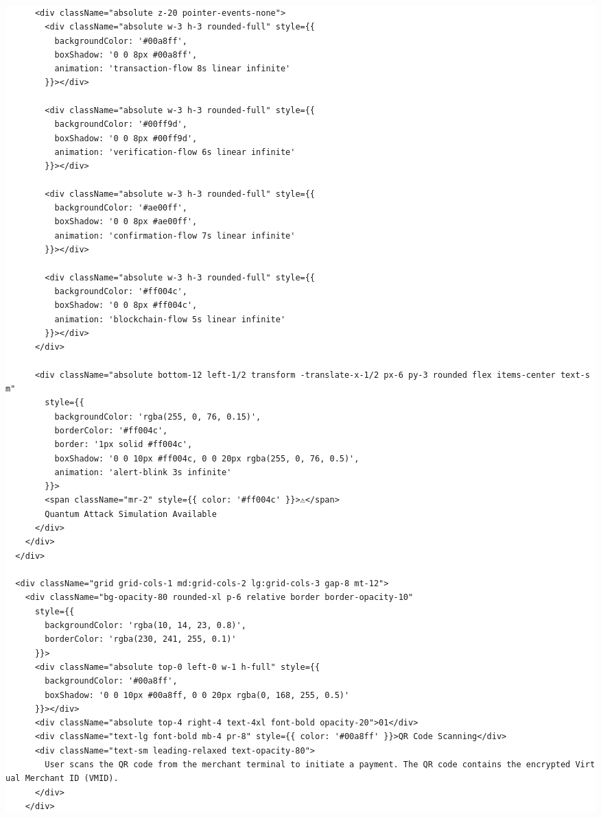           <div className="absolute z-20 pointer-events-none">
            <div className="absolute w-3 h-3 rounded-full" style={{ 
              backgroundColor: '#00a8ff',
              boxShadow: '0 0 8px #00a8ff',
              animation: 'transaction-flow 8s linear infinite'
            }}></div>
            
            <div className="absolute w-3 h-3 rounded-full" style={{ 
              backgroundColor: '#00ff9d',
              boxShadow: '0 0 8px #00ff9d',
              animation: 'verification-flow 6s linear infinite'
            }}></div>
            
            <div className="absolute w-3 h-3 rounded-full" style={{ 
              backgroundColor: '#ae00ff',
              boxShadow: '0 0 8px #ae00ff',
              animation: 'confirmation-flow 7s linear infinite'
            }}></div>
            
            <div className="absolute w-3 h-3 rounded-full" style={{ 
              backgroundColor: '#ff004c',
              boxShadow: '0 0 8px #ff004c',
              animation: 'blockchain-flow 5s linear infinite'
            }}></div>
          </div>
          
          <div className="absolute bottom-12 left-1/2 transform -translate-x-1/2 px-6 py-3 rounded flex items-center text-sm"
            style={{ 
              backgroundColor: 'rgba(255, 0, 76, 0.15)',
              borderColor: '#ff004c',
              border: '1px solid #ff004c',
              boxShadow: '0 0 10px #ff004c, 0 0 20px rgba(255, 0, 76, 0.5)',
              animation: 'alert-blink 3s infinite'
            }}>
            <span className="mr-2" style={{ color: '#ff004c' }}>⚠</span>
            Quantum Attack Simulation Available
          </div>
        </div>
      </div>
      
      <div className="grid grid-cols-1 md:grid-cols-2 lg:grid-cols-3 gap-8 mt-12">
        <div className="bg-opacity-80 rounded-xl p-6 relative border border-opacity-10" 
          style={{ 
            backgroundColor: 'rgba(10, 14, 23, 0.8)',
            borderColor: 'rgba(230, 241, 255, 0.1)'
          }}>
          <div className="absolute top-0 left-0 w-1 h-full" style={{ 
            backgroundColor: '#00a8ff',
            boxShadow: '0 0 10px #00a8ff, 0 0 20px rgba(0, 168, 255, 0.5)'
          }}></div>
          <div className="absolute top-4 right-4 text-4xl font-bold opacity-20">01</div>
          <div className="text-lg font-bold mb-4 pr-8" style={{ color: '#00a8ff' }}>QR Code Scanning</div>
          <div className="text-sm leading-relaxed text-opacity-80">
            User scans the QR code from the merchant terminal to initiate a payment. The QR code contains the encrypted Virtual Merchant ID (VMID).
          </div>
        </div>
        